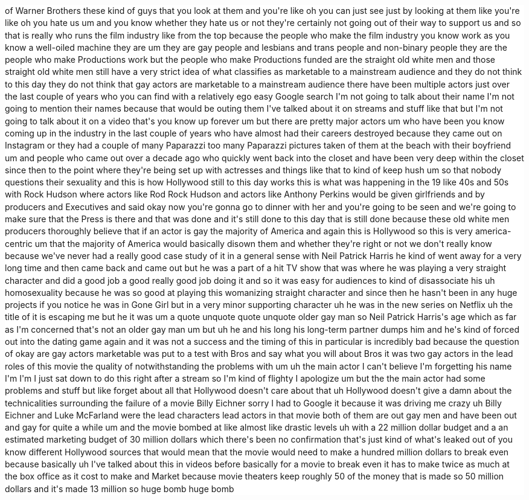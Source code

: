 of Warner Brothers these kind of guys that you look at them and you're like oh
you can just see just by looking at them like you're like oh you hate us um and
you know whether they hate us or not they're certainly not going out of their
way to support us and so that is really who runs the film industry like from the
top because the people who make the film industry you know work as you know a
well-oiled machine they are um they are gay people and lesbians and trans people
and non-binary people they are the people who make Productions work but the
people who make Productions funded are the straight old white men and those
straight old white men still have a very strict idea of what classifies as
marketable to a mainstream audience and they do not think to this day they do
not think that gay actors are marketable to a mainstream audience there have
been multiple actors just over the last couple of years who you can find with a
relatively ego easy Google search I'm not going to talk about their name I'm not
going to mention their names because that would be outing them I've talked about
it on streams and stuff like that but I'm not going to talk about it on a video
that's you know up forever um but there are pretty major actors um who have been
you know coming up in the industry in the last couple of years who have almost
had their careers destroyed because they came out on Instagram or they had a
couple of many Paparazzi too many Paparazzi pictures taken of them at the beach
with their boyfriend um and people who came out over a decade ago who quickly
went back into the closet and have been very deep within the closet since then
to the point where they're being set up with actresses and things like that to
kind of keep hush um so that nobody questions their sexuality and this is how
Hollywood still to this day works this is what was happening in the 19 like 40s
and 50s with Rock Hudson where actors like Rod Rock Hudson and actors like
Anthony Perkins would be given girlfriends and by producers and Executives and
said okay now you're gonna go to dinner with her and you're going to be seen and
we're going to make sure that the Press is there and that was done and it's
still done to this day that is still done because these old white men producers
thoroughly believe that if an actor is gay the majority of America and again
this is Hollywood so this is very america-centric um that the majority of
America would basically disown them and whether they're right or not we don't
really know because we've never had a really good case study of it in a general
sense with Neil Patrick Harris he kind of went away for a very long time and
then came back and came out but he was a part of a hit TV show that was where he
was playing a very straight character and did a good job a good really good job
doing it and so it was easy for audiences to kind of disassociate his uh
homosexuality because he was so good at playing this womanizing straight
character and since then he hasn't been in any huge projects if you notice he
was in Gone Girl but in a very minor supporting character uh he was in the new
series on Netflix uh the title of it is escaping me but he it was um a quote
unquote quote unquote older gay man so Neil Patrick Harris's age which as far as
I'm concerned that's not an older gay man um but uh he and his long his
long-term partner dumps him and he's kind of forced out into the dating game
again and it was not a success and the timing of this in particular is
incredibly bad because the question of okay are gay actors marketable was put to
a test with Bros and say what you will about Bros it was two gay actors in the
lead roles of this movie the quality of notwithstanding the problems with um uh
the main actor I can't believe I'm forgetting his name I'm I'm I just sat down
to do this right after a stream so I'm kind of flighty I apologize um but the
the main actor had some problems and stuff but like forget about all that
Hollywood doesn't care about that uh Hollywood doesn't give a damn about the
technicalities surrounding the failure of a movie Billy Eichner sorry I had to
Google it because it was driving me crazy uh Billy Eichner and Luke McFarland
were the lead characters lead actors in that movie both of them are out gay men
and have been out and gay for quite a while um and the movie bombed at like
almost like drastic levels uh with a 22 million dollar budget and a an estimated
marketing budget of 30 million dollars which there's been no confirmation that's
just kind of what's leaked out of you know different Hollywood sources that
would mean that the movie would need to make a hundred million dollars to break
even because basically uh I've talked about this in videos before basically for
a movie to break even it has to make twice as much at the box office as it cost
to make and Market because movie theaters keep roughly 50 of the money that is
made so 50 million dollars and it's made 13 million so huge bomb huge bomb